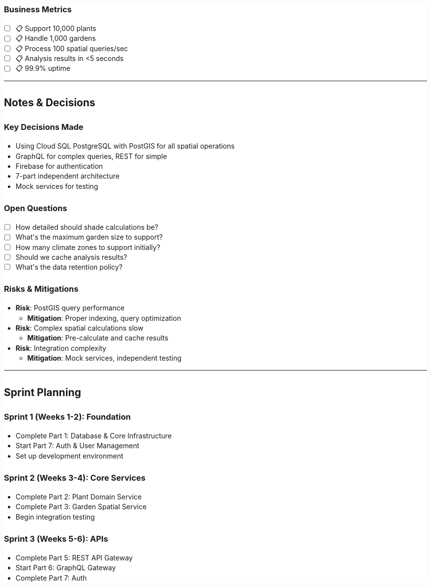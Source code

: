 ### Business Metrics
- [ ] 📋 Support 10,000 plants
- [ ] 📋 Handle 1,000 gardens
- [ ] 📋 Process 100 spatial queries/sec
- [ ] 📋 Analysis results in <5 seconds
- [ ] 📋 99.9% uptime

---

## Notes & Decisions

### Key Decisions Made
- Using Cloud SQL PostgreSQL with PostGIS for all spatial operations
- GraphQL for complex queries, REST for simple
- Firebase for authentication
- 7-part independent architecture
- Mock services for testing

### Open Questions
- [ ] How detailed should shade calculations be?
- [ ] What's the maximum garden size to support?
- [ ] How many climate zones to support initially?
- [ ] Should we cache analysis results?
- [ ] What's the data retention policy?

### Risks & Mitigations
- **Risk**: PostGIS query performance
  - **Mitigation**: Proper indexing, query optimization
- **Risk**: Complex spatial calculations slow
  - **Mitigation**: Pre-calculate and cache results
- **Risk**: Integration complexity
  - **Mitigation**: Mock services, independent testing

---

## Sprint Planning

### Sprint 1 (Weeks 1-2): Foundation
- Complete Part 1: Database & Core Infrastructure
- Start Part 7: Auth & User Management
- Set up development environment

### Sprint 2 (Weeks 3-4): Core Services
- Complete Part 2: Plant Domain Service
- Complete Part 3: Garden Spatial Service
- Begin integration testing

### Sprint 3 (Weeks 5-6): APIs
- Complete Part 5: REST API Gateway
- Start Part 6: GraphQL Gateway
- Complete Part 7: Auth
